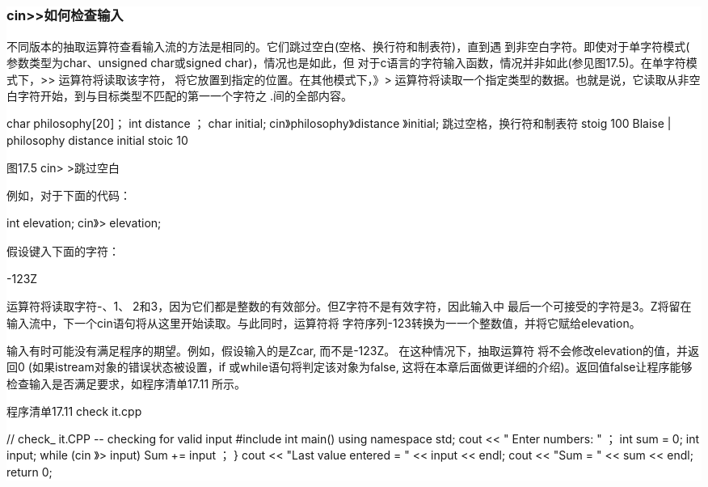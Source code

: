 ### cin>>如何检查输入

不同版本的抽取运算符查看输入流的方法是相同的。它们跳过空白(空格、换行符和制表符)，直到遇
到非空白字符。即使对于单字符模式( 参数类型为char、unsigned char或signed char)，情况也是如此，但
对于c语言的字符输入函数，情况并非如此(参见图17.5)。在单字符模式下，>> 运算符将读取该字符，
将它放置到指定的位置。在其他模式下，》> 运算符将读取一个指定类型的数据。也就是说，它读取从非空
白字符开始，到与目标类型不匹配的第一一个字符之 .间的全部内容。

char philosophy[20]；
int distance ；
char initial;
cin》philosophy》distance 》initial;
跳过空格，换行符和制表符
stoig 100 Blaise
| philosophy
distance
initial
stoic
10

图17.5 cin> >跳过空白

例如，对于下面的代码：

int elevation;
cin》> elevation;

假设键入下面的字符：

-123Z

运算符将读取字符-、1、 2和3，因为它们都是整数的有效部分。但Z字符不是有效字符，因此输入中
最后一个可接受的字符是3。Z将留在输入流中，下一个cin语句将从这里开始读取。与此同时，运算符将
字符序列-123转换为一一个整数值，并将它赋给elevation。

输入有时可能没有满足程序的期望。例如，假设输入的是Zcar, 而不是-123Z。 在这种情况下，抽取运算符
将不会修改elevation的值，并返回0 (如果istream对象的错误状态被设置，if 或while语句将判定该对象为false,
这将在本章后面做更详细的介绍)。返回值false让程序能够检查输入是否满足要求，如程序清单17.11 所示。

程序清单17.11 check it.cpp

// check_ it.CPP -- checking for valid input
#include <iostream>
int main()
using namespace std;
cout << " Enter numbers: " ；
int sum = 0;
int input;
while (cin 》> input)
Sum += input ；
}
cout << "Last value entered = " << input << endl;
cout << "Sum = " << sum << endl;
return 0;
